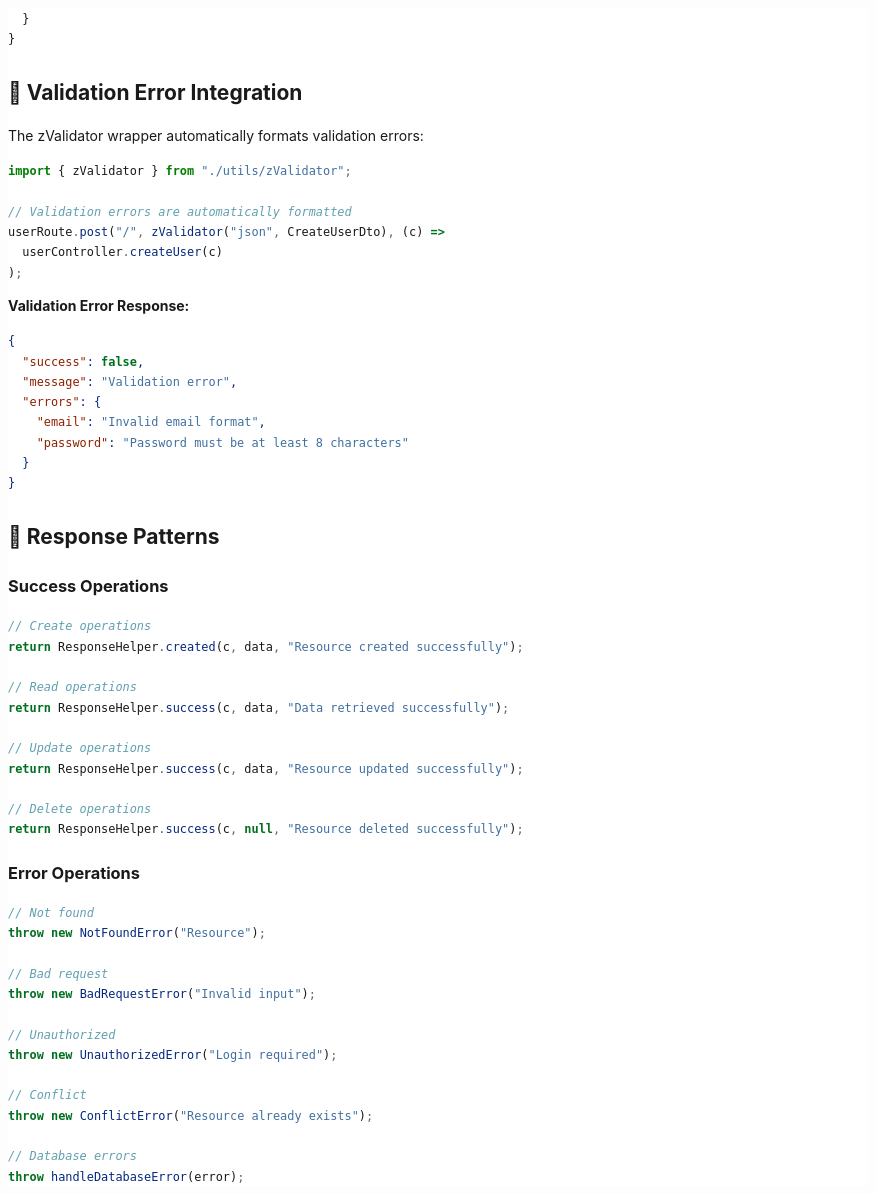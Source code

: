 ```typescript
  }
}
```

## 🔄 **Validation Error Integration**

The zValidator wrapper automatically formats validation errors:

```typescript
import { zValidator } from "./utils/zValidator";

// Validation errors are automatically formatted
userRoute.post("/", zValidator("json", CreateUserDto), (c) =>
  userController.createUser(c)
);
```

**Validation Error Response:**

```json
{
  "success": false,
  "message": "Validation error",
  "errors": {
    "email": "Invalid email format",
    "password": "Password must be at least 8 characters"
  }
}
```

## 🎨 **Response Patterns**

### **Success Operations**

```typescript
// Create operations
return ResponseHelper.created(c, data, "Resource created successfully");

// Read operations
return ResponseHelper.success(c, data, "Data retrieved successfully");

// Update operations
return ResponseHelper.success(c, data, "Resource updated successfully");

// Delete operations
return ResponseHelper.success(c, null, "Resource deleted successfully");
```

### **Error Operations**

```typescript
// Not found
throw new NotFoundError("Resource");

// Bad request
throw new BadRequestError("Invalid input");

// Unauthorized
throw new UnauthorizedError("Login required");

// Conflict
throw new ConflictError("Resource already exists");

// Database errors
throw handleDatabaseError(error);
```